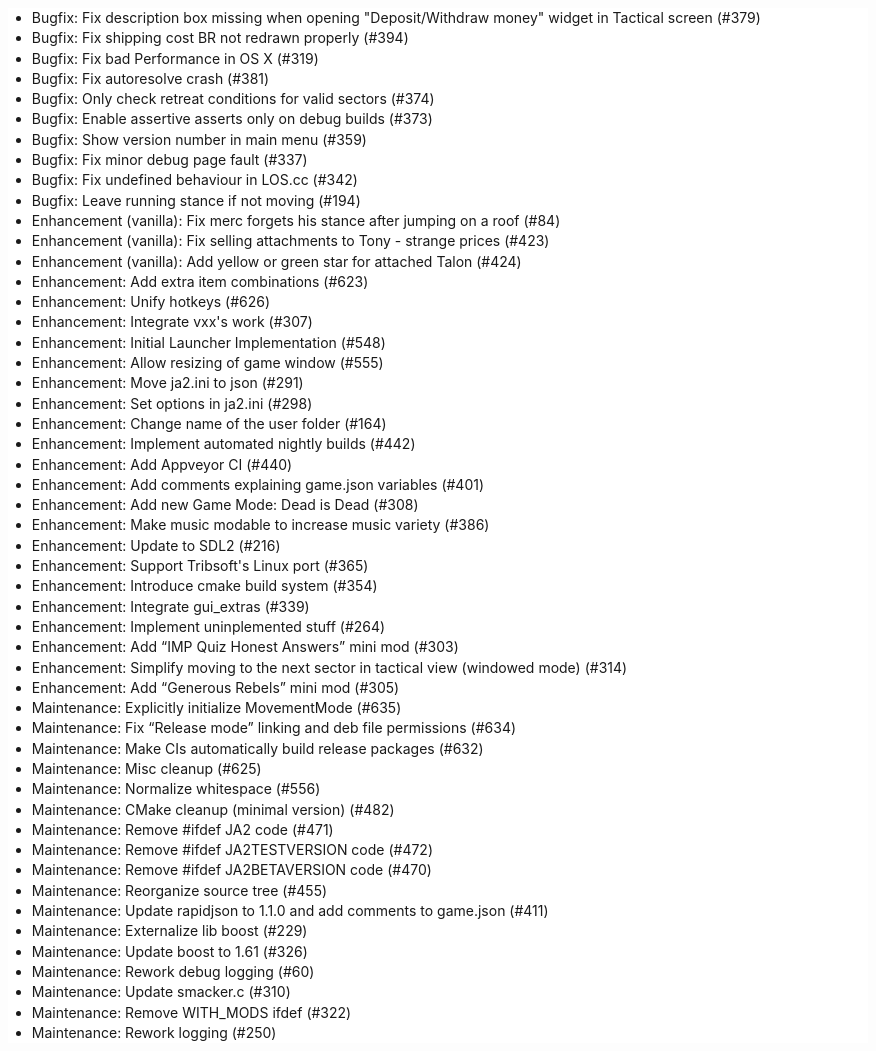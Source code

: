 - Bugfix: Fix description box missing when opening "Deposit/Withdraw money" widget in Tactical screen (#379)
- Bugfix: Fix shipping cost BR not redrawn properly (#394)
- Bugfix: Fix bad Performance in OS X (#319)
- Bugfix: Fix autoresolve crash (#381)
- Bugfix: Only check retreat conditions for valid sectors (#374)
- Bugfix: Enable assertive asserts only on debug builds (#373)
- Bugfix: Show version number in main menu (#359)
- Bugfix: Fix minor debug page fault (#337)
- Bugfix: Fix undefined behaviour in LOS.cc (#342)
- Bugfix: Leave running stance if not moving (#194)
- Enhancement (vanilla): Fix merc forgets his stance after jumping on a roof (#84)
- Enhancement (vanilla): Fix selling attachments to Tony - strange prices (#423)
- Enhancement (vanilla): Add yellow or green star for attached Talon (#424)
- Enhancement: Add extra item combinations (#623)
- Enhancement: Unify hotkeys (#626)
- Enhancement: Integrate vxx's work (#307)
- Enhancement: Initial Launcher Implementation (#548)
- Enhancement: Allow resizing of game window (#555)
- Enhancement: Move ja2.ini to json (#291)
- Enhancement: Set options in ja2.ini (#298)
- Enhancement: Change name of the user folder (#164)
- Enhancement: Implement automated nightly builds (#442)
- Enhancement: Add Appveyor CI (#440)
- Enhancement: Add comments explaining game.json variables (#401)
- Enhancement: Add new Game Mode: Dead is Dead (#308)
- Enhancement: Make music modable to increase music variety (#386)
- Enhancement: Update to SDL2 (#216)
- Enhancement: Support Tribsoft's Linux port (#365)
- Enhancement: Introduce cmake build system (#354)
- Enhancement: Integrate gui_extras (#339)
- Enhancement: Implement uninplemented stuff (#264)
- Enhancement: Add “IMP Quiz Honest Answers” mini mod (#303)
- Enhancement: Simplify moving to the next sector in tactical view (windowed mode) (#314)
- Enhancement: Add “Generous Rebels” mini mod (#305)
- Maintenance: Explicitly initialize MovementMode (#635)
- Maintenance: Fix “Release mode” linking and deb file permissions (#634)
- Maintenance: Make CIs automatically build release packages (#632)
- Maintenance: Misc cleanup (#625)
- Maintenance: Normalize whitespace (#556)
- Maintenance: CMake cleanup (minimal version) (#482)
- Maintenance: Remove #ifdef JA2 code (#471)
- Maintenance: Remove #ifdef JA2TESTVERSION code (#472)
- Maintenance: Remove #ifdef JA2BETAVERSION code (#470)
- Maintenance: Reorganize source tree (#455)
- Maintenance: Update rapidjson to 1.1.0 and add comments to game.json (#411)
- Maintenance: Externalize lib boost (#229)
- Maintenance: Update boost to 1.61 (#326)
- Maintenance: Rework debug logging (#60)
- Maintenance: Update smacker.c (#310)
- Maintenance: Remove WITH_MODS ifdef (#322)
- Maintenance: Rework logging (#250)
